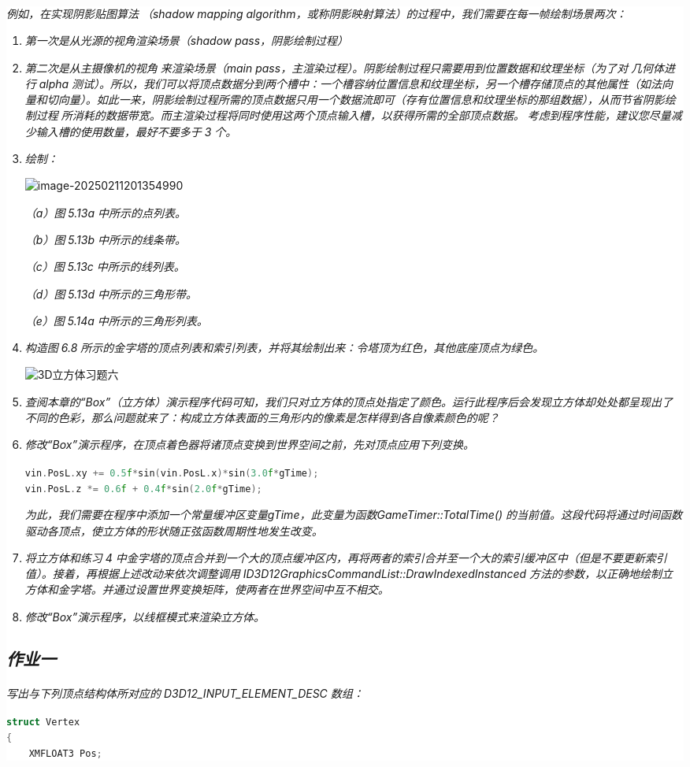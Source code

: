    *例如，在实现阴影贴图算法 （shadow mapping algorithm，或称阴影映射算法）的过程中，我们需要在每一帧绘制场景两次：*

   1. *第一次是从光源的视角渲染场景（shadow pass，阴影绘制过程）*
   2. *第二次是从主摄像机的视角 来渲染场景（main pass，主渲染过程）。阴影绘制过程只需要用到位置数据和纹理坐标（为了对 几何体进行 alpha 测试）。所以，我们可以将顶点数据分到两个槽中：一个槽容纳位置信息和纹理坐标，另一个槽存储顶点的其他属性（如法向量和切向量）。如此一来，阴影绘制过程所需的顶点数据只用一个数据流即可（存有位置信息和纹理坐标的那组数据），从而节省阴影绘制过程 所消耗的数据带宽。而主渲染过程将同时使用这两个顶点输入槽，以获得所需的全部顶点数据。 考虑到程序性能，建议您尽量减少输入槽的使用数量，最好不要多于 3 个。*

3. *绘制：*

   ![image-20250211201354990](https://raw.githubusercontent.com/CuteCocoa/MyImage/main/image-20250211201354990.png)

   *（a）图 5.13a 中所示的点列表。*

   *（b）图 5.13b 中所示的线条带。*

   *（c）图 5.13c 中所示的线列表。*

   *（d）图 5.13d 中所示的三角形带。*

   *（e）图 5.14a 中所示的三角形列表。*
   
4. *构造图 6.8 所示的金字塔的顶点列表和索引列表，并将其绘制出来：令塔顶为红色，其他底座顶点为绿色。*

   ![3D立方体习题六](https://raw.githubusercontent.com/vlicecream/cloudImage/main/image-20250419162500139.png)

5. *查阅本章的“Box”（立方体）演示程序代码可知，我们只对立方体的顶点处指定了颜色。运行此程序后会发现立方体却处处都呈现出了不同的色彩，那么问题就来了：构成立方体表面的三角形内的像素是怎样得到各自像素颜色的呢？*

6. *修改“Box”演示程序，在顶点着色器将诸顶点变换到世界空间之前，先对顶点应用下列变换。*

   ```cpp
   vin.PosL.xy += 0.5f*sin(vin.PosL.x)*sin(3.0f*gTime);
   vin.PosL.z *= 0.6f + 0.4f*sin(2.0f*gTime); 
   ```

   *为此，我们需要在程序中添加一个常量缓冲区变量gTime，此变量为函数GameTimer::TotalTime() 的当前值。这段代码将通过时间函数驱动各顶点，使立方体的形状随正弦函数周期性地发生改变。*
   
7. *将立方体和练习 4 中金字塔的顶点合并到一个大的顶点缓冲区内，再将两者的索引合并至一个大的索引缓冲区中（但是不要更新索引值）。接着，再根据上述改动来依次调整调用 ID3D12GraphicsCommandList::DrawIndexedInstanced 方法的参数，以正确地绘制立方体和金字塔。并通过设置世界变换矩阵，使两者在世界空间中互不相交。*

7. *修改“Box”演示程序，以线框模式来渲染立方体。*

## ***作业一***

*写出与下列顶点结构体所对应的 D3D12_INPUT_ELEMENT_DESC 数组：*

```cpp
struct Vertex
{
    XMFLOAT3 Pos;
